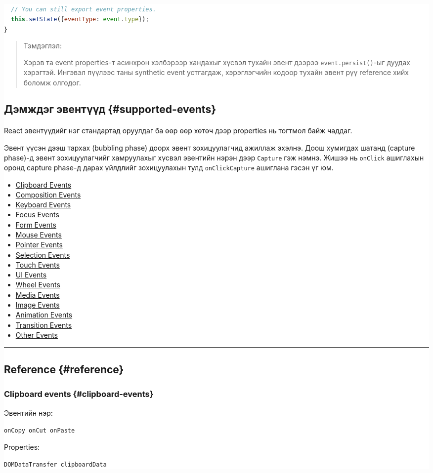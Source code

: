 ```javascript
  // You can still export event properties.
  this.setState({eventType: event.type});
}
```

> Тэмдэглэл:
>
> Хэрэв та event properties-т асинхрон хэлбэрээр хандахыг хүсвэл тухайн эвент дээрээ `event.persist()`-ыг дуудах хэрэгтэй. Ингэвэл пүүлээс таны  synthetic event устгагдаж, хэрэглэгчийн кодоор тухайн эвент рүү reference хийх боломж олгодог. 

## Дэмждэг эвентүүд {#supported-events}

React эвентүүдийг нэг стандартад оруулдаг ба өөр өөр хөтөч дээр properties нь тогтмол байж чаддаг. 

Эвент үүсэн дээш тархах (bubbling phase) доорх эвент зохицуулагчид ажиллаж эхэлнэ. Доош хумигдах шатанд (capture phase)-д эвент зохицуулагчийг хамруулахыг хүсвэл эвентийн нэрэн дээр `Capture` гэж нэмнэ. Жишээ нь `onClick` ашиглахын оронд capture phase-д дарах үйлдлийг зохицуулахын тулд `onClickCapture` ашиглана гэсэн үг юм. 


- [Clipboard Events](#clipboard-events)
- [Composition Events](#composition-events)
- [Keyboard Events](#keyboard-events)
- [Focus Events](#focus-events)
- [Form Events](#form-events)
- [Mouse Events](#mouse-events)
- [Pointer Events](#pointer-events)
- [Selection Events](#selection-events)
- [Touch Events](#touch-events)
- [UI Events](#ui-events)
- [Wheel Events](#wheel-events)
- [Media Events](#media-events)
- [Image Events](#image-events)
- [Animation Events](#animation-events)
- [Transition Events](#transition-events)
- [Other Events](#other-events)

* * *

## Reference {#reference}

### Clipboard events {#clipboard-events}

Эвентийн нэр:

```
onCopy onCut onPaste
```

Properties:

```javascript
DOMDataTransfer clipboardData
```
